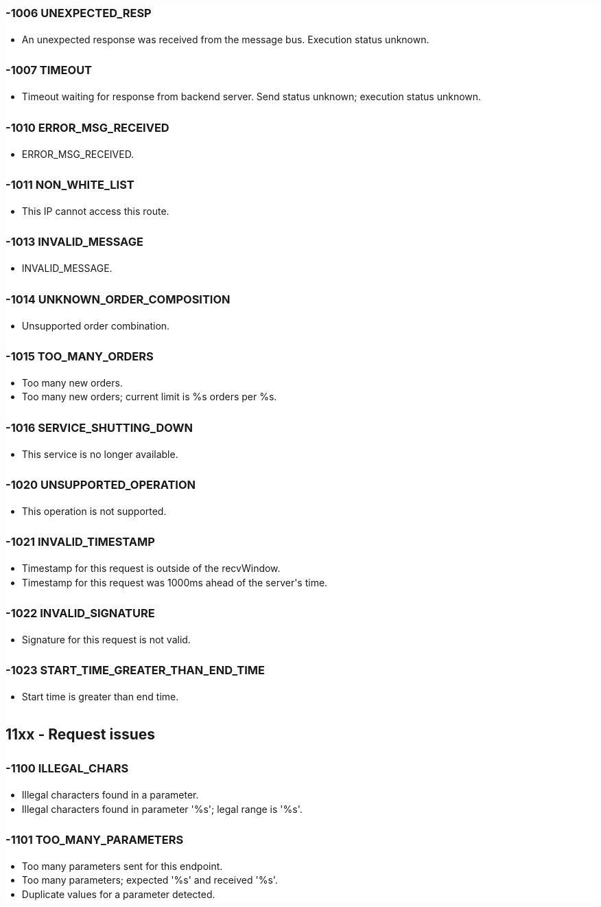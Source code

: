 ### -1006 UNEXPECTED_RESP
* An unexpected response was received from the message bus. Execution status unknown.

### -1007 TIMEOUT
* Timeout waiting for response from backend server. Send status unknown; execution status unknown.

### -1010 ERROR_MSG_RECEIVED
* ERROR_MSG_RECEIVED. 

### -1011 NON_WHITE_LIST
* This IP cannot access this route. 

### -1013 INVALID_MESSAGE
* INVALID_MESSAGE.

### -1014 UNKNOWN_ORDER_COMPOSITION
* Unsupported order combination.

### -1015 TOO_MANY_ORDERS
* Too many new orders.
* Too many new orders; current limit is %s orders per %s.

### -1016 SERVICE_SHUTTING_DOWN
* This service is no longer available.

### -1020 UNSUPPORTED_OPERATION
* This operation is not supported.

### -1021 INVALID_TIMESTAMP
* Timestamp for this request is outside of the recvWindow.
* Timestamp for this request was 1000ms ahead of the server's time.

### -1022 INVALID_SIGNATURE
* Signature for this request is not valid.

### -1023 START_TIME_GREATER_THAN_END_TIME
* Start time is greater than end time.


## 11xx - Request issues
### -1100 ILLEGAL_CHARS
* Illegal characters found in a parameter.
* Illegal characters found in parameter '%s'; legal range is '%s'.

### -1101 TOO_MANY_PARAMETERS
* Too many parameters sent for this endpoint.
* Too many parameters; expected '%s' and received '%s'.
* Duplicate values for a parameter detected.

